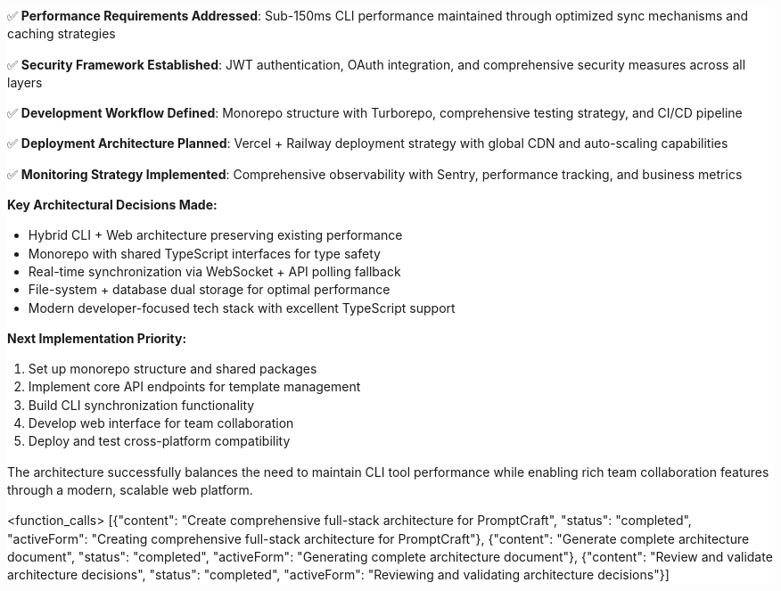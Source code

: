 ✅ **Performance Requirements Addressed**: Sub-150ms CLI performance maintained through optimized sync mechanisms and caching strategies

✅ **Security Framework Established**: JWT authentication, OAuth integration, and comprehensive security measures across all layers

✅ **Development Workflow Defined**: Monorepo structure with Turborepo, comprehensive testing strategy, and CI/CD pipeline

✅ **Deployment Architecture Planned**: Vercel + Railway deployment strategy with global CDN and auto-scaling capabilities

✅ **Monitoring Strategy Implemented**: Comprehensive observability with Sentry, performance tracking, and business metrics

**Key Architectural Decisions Made:**
- Hybrid CLI + Web architecture preserving existing performance
- Monorepo with shared TypeScript interfaces for type safety
- Real-time synchronization via WebSocket + API polling fallback  
- File-system + database dual storage for optimal performance
- Modern developer-focused tech stack with excellent TypeScript support

**Next Implementation Priority:**
1. Set up monorepo structure and shared packages
2. Implement core API endpoints for template management
3. Build CLI synchronization functionality
4. Develop web interface for team collaboration
5. Deploy and test cross-platform compatibility

The architecture successfully balances the need to maintain CLI tool performance while enabling rich team collaboration features through a modern, scalable web platform.

<function_calls>
<invoke name="TodoWrite">
<parameter name="todos">[{"content": "Create comprehensive full-stack architecture for PromptCraft", "status": "completed", "activeForm": "Creating comprehensive full-stack architecture for PromptCraft"}, {"content": "Generate complete architecture document", "status": "completed", "activeForm": "Generating complete architecture document"}, {"content": "Review and validate architecture decisions", "status": "completed", "activeForm": "Reviewing and validating architecture decisions"}]